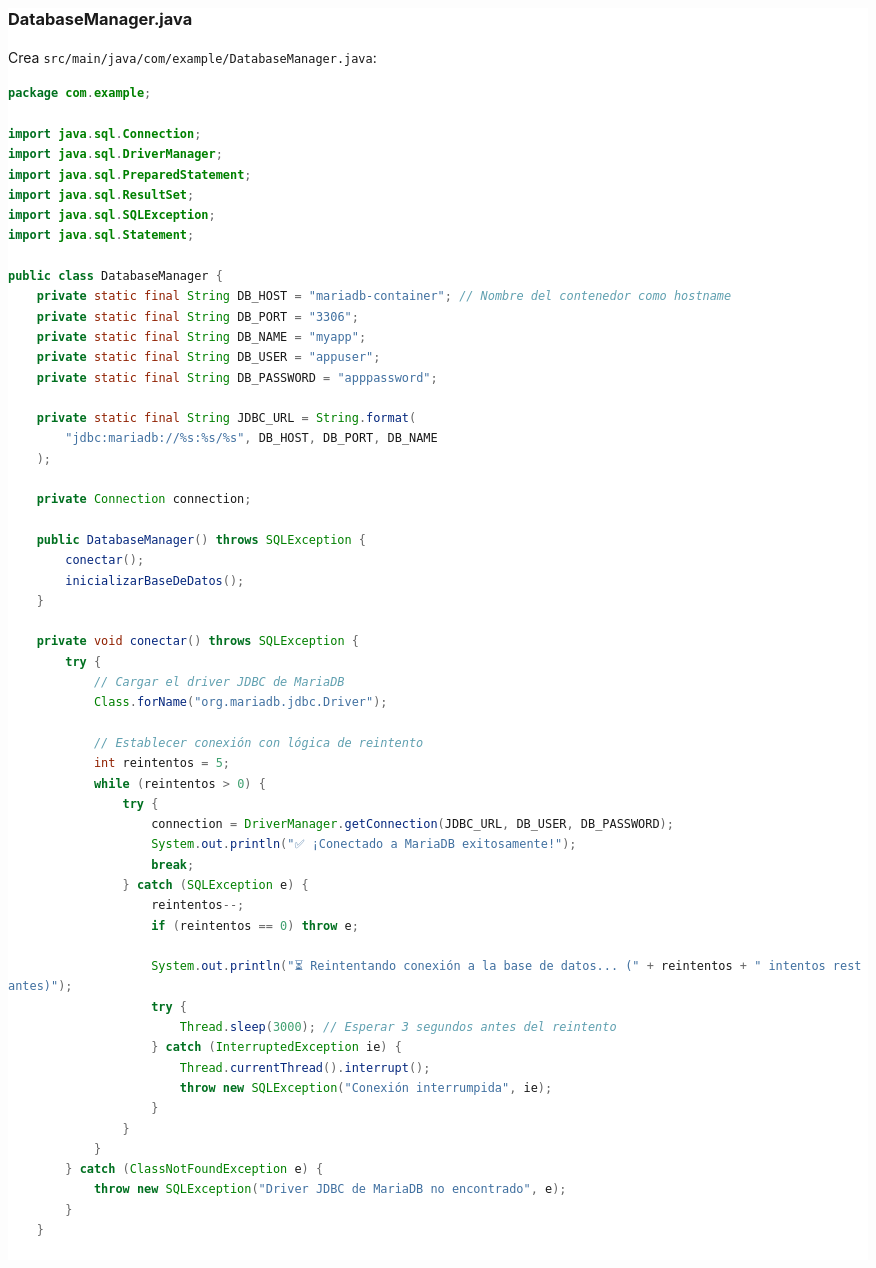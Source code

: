 ### DatabaseManager.java

Crea `src/main/java/com/example/DatabaseManager.java`:

```java
package com.example;

import java.sql.Connection;
import java.sql.DriverManager;
import java.sql.PreparedStatement;
import java.sql.ResultSet;
import java.sql.SQLException;
import java.sql.Statement;

public class DatabaseManager {
    private static final String DB_HOST = "mariadb-container"; // Nombre del contenedor como hostname
    private static final String DB_PORT = "3306";
    private static final String DB_NAME = "myapp";
    private static final String DB_USER = "appuser";
    private static final String DB_PASSWORD = "apppassword";
    
    private static final String JDBC_URL = String.format(
        "jdbc:mariadb://%s:%s/%s", DB_HOST, DB_PORT, DB_NAME
    );
    
    private Connection connection;
    
    public DatabaseManager() throws SQLException {
        conectar();
        inicializarBaseDeDatos();
    }
    
    private void conectar() throws SQLException {
        try {
            // Cargar el driver JDBC de MariaDB
            Class.forName("org.mariadb.jdbc.Driver");
            
            // Establecer conexión con lógica de reintento
            int reintentos = 5;
            while (reintentos > 0) {
                try {
                    connection = DriverManager.getConnection(JDBC_URL, DB_USER, DB_PASSWORD);
                    System.out.println("✅ ¡Conectado a MariaDB exitosamente!");
                    break;
                } catch (SQLException e) {
                    reintentos--;
                    if (reintentos == 0) throw e;
                    
                    System.out.println("⏳ Reintentando conexión a la base de datos... (" + reintentos + " intentos restantes)");
                    try {
                        Thread.sleep(3000); // Esperar 3 segundos antes del reintento
                    } catch (InterruptedException ie) {
                        Thread.currentThread().interrupt();
                        throw new SQLException("Conexión interrumpida", ie);
                    }
                }
            }
        } catch (ClassNotFoundException e) {
            throw new SQLException("Driver JDBC de MariaDB no encontrado", e);
        }
    }
    
```